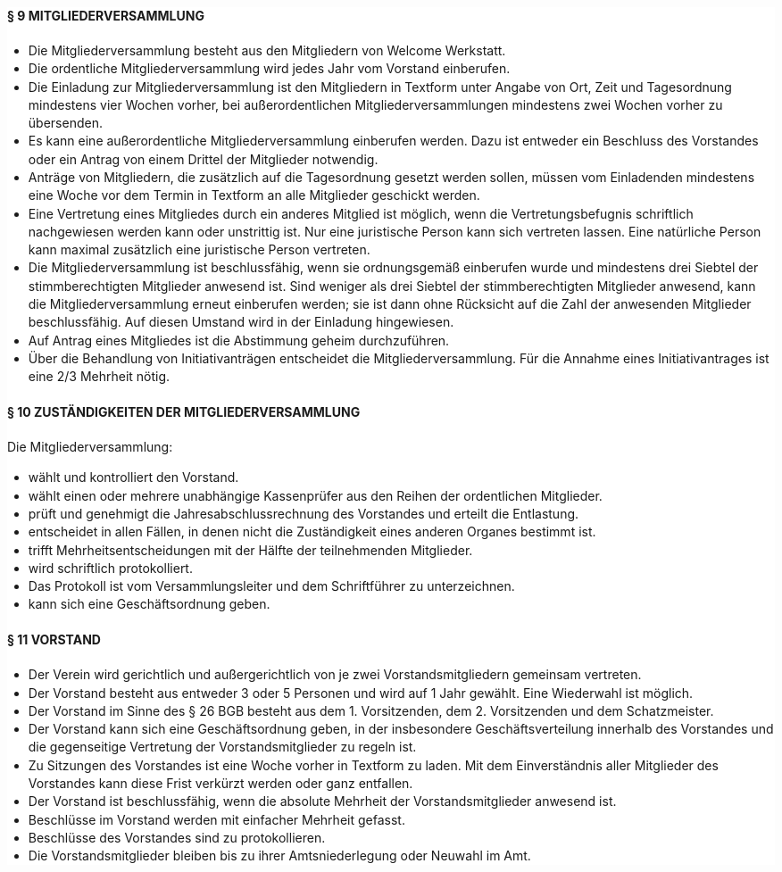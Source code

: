 #### § 9 MITGLIEDERVERSAMMLUNG
* Die Mitgliederversammlung besteht aus den Mitgliedern von Welcome Werkstatt.
* Die ordentliche Mitgliederversammlung wird jedes Jahr vom Vorstand einberufen.
* Die Einladung zur Mitgliederversammlung ist den Mitgliedern in Textform unter Angabe von Ort, Zeit und Tagesordnung mindestens vier Wochen vorher, bei außerordentlichen Mitgliederversammlungen mindestens zwei Wochen vorher zu übersenden.
* Es kann eine außerordentliche Mitgliederversammlung einberufen werden. Dazu ist entweder ein Beschluss des Vorstandes oder ein Antrag von einem Drittel der Mitglieder notwendig.
* Anträge von Mitgliedern, die zusätzlich auf die Tagesordnung gesetzt werden sollen, müssen vom Einladenden mindestens eine Woche vor dem Termin in Textform an alle Mitglieder geschickt werden.
* Eine Vertretung eines Mitgliedes durch ein anderes Mitglied ist möglich, wenn die Vertretungsbefugnis schriftlich nachgewiesen werden kann oder unstrittig ist. Nur eine juristische Person kann sich vertreten lassen. Eine natürliche Person kann maximal zusätzlich eine juristische Person vertreten.
* Die Mitgliederversammlung ist beschlussfähig, wenn sie ordnungsgemäß einberufen wurde und mindestens drei Siebtel der stimmberechtigten Mitglieder anwesend ist. Sind weniger als drei Siebtel der stimmberechtigten Mitglieder anwesend, kann die Mitgliederversammlung erneut einberufen werden; sie ist dann ohne Rücksicht auf die Zahl der anwesenden Mitglieder beschlussfähig. Auf diesen Umstand wird in der Einladung hingewiesen.
* Auf Antrag eines Mitgliedes ist die Abstimmung geheim durchzuführen.
* Über die Behandlung von Initiativanträgen entscheidet die Mitgliederversammlung. Für die Annahme eines Initiativantrages ist eine 2/3 Mehrheit nötig.


#### § 10 ZUSTÄNDIGKEITEN DER MITGLIEDERVERSAMMLUNG
Die Mitgliederversammlung:
* wählt und kontrolliert den Vorstand.
* wählt einen oder mehrere unabhängige Kassenprüfer aus den Reihen der ordentlichen Mitglieder.
* prüft und genehmigt die Jahresabschlussrechnung des Vorstandes und erteilt die Entlastung.
* entscheidet in allen Fällen, in denen nicht die Zuständigkeit eines anderen Organes bestimmt ist.
* trifft Mehrheitsentscheidungen mit der Hälfte der teilnehmenden Mitglieder.
* wird schriftlich protokolliert.
* Das Protokoll ist vom Versammlungsleiter und dem Schriftführer zu unterzeichnen.
* kann sich eine Geschäftsordnung geben.


#### § 11 VORSTAND
* Der Verein wird gerichtlich und außergerichtlich von je zwei Vorstandsmitgliedern gemeinsam vertreten.
* Der Vorstand besteht aus entweder 3 oder 5 Personen und wird auf 1 Jahr gewählt. Eine Wiederwahl ist möglich.
* Der Vorstand im Sinne des § 26 BGB besteht aus dem 1. Vorsitzenden, dem 2. Vorsitzenden und dem Schatzmeister.
* Der Vorstand kann sich eine Geschäftsordnung geben, in der insbesondere Geschäftsverteilung innerhalb des Vorstandes und die gegenseitige Vertretung der Vorstandsmitglieder zu regeln ist.
* Zu Sitzungen des Vorstandes ist eine Woche vorher in Textform zu laden. Mit dem Einverständnis aller Mitglieder des Vorstandes kann diese Frist verkürzt werden oder ganz entfallen.
* Der Vorstand ist beschlussfähig, wenn die absolute Mehrheit der Vorstandsmitglieder anwesend ist.
* Beschlüsse im Vorstand werden mit einfacher Mehrheit gefasst.
* Beschlüsse des Vorstandes sind zu protokollieren.
* Die Vorstandsmitglieder bleiben bis zu ihrer Amtsniederlegung oder Neuwahl im Amt.
